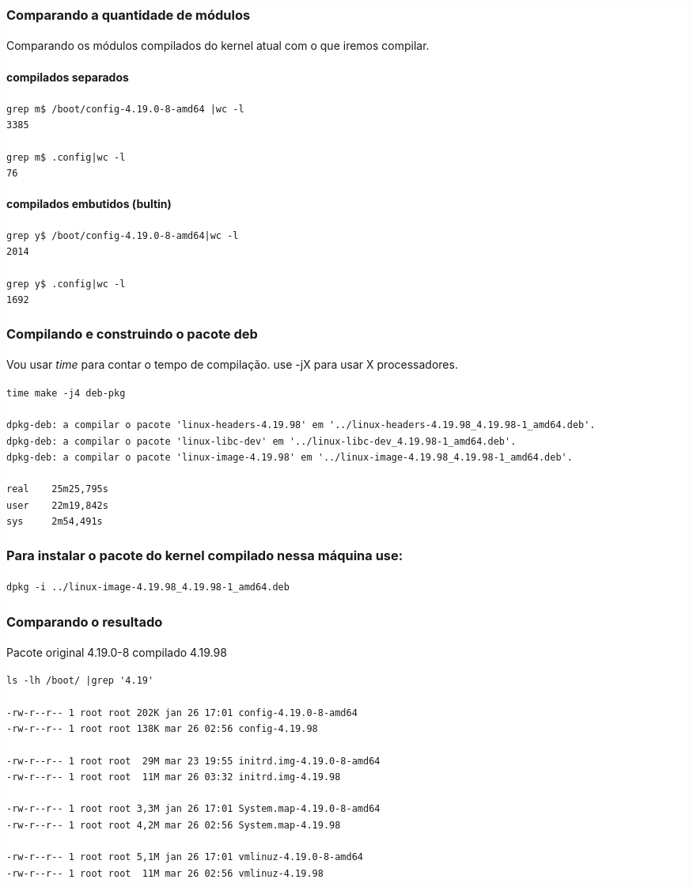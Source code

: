 ### Comparando a quantidade de módulos
Comparando os módulos compilados do kernel atual com o que iremos compilar.

####  compilados separados
```
grep m$ /boot/config-4.19.0-8-amd64 |wc -l
3385

grep m$ .config|wc -l
76
```

#### compilados embutidos (bultin)
```
grep y$ /boot/config-4.19.0-8-amd64|wc -l
2014

grep y$ .config|wc -l
1692
```

### Compilando e construindo o pacote deb
Vou usar *time* para contar o tempo de compilação.
use -jX para usar X processadores.

```
time make -j4 deb-pkg

dpkg-deb: a compilar o pacote 'linux-headers-4.19.98' em '../linux-headers-4.19.98_4.19.98-1_amd64.deb'.
dpkg-deb: a compilar o pacote 'linux-libc-dev' em '../linux-libc-dev_4.19.98-1_amd64.deb'.
dpkg-deb: a compilar o pacote 'linux-image-4.19.98' em '../linux-image-4.19.98_4.19.98-1_amd64.deb'.

real    25m25,795s
user    22m19,842s
sys     2m54,491s
```

### Para instalar o pacote do kernel compilado nessa máquina use:
```
dpkg -i ../linux-image-4.19.98_4.19.98-1_amd64.deb
```

### Comparando o resultado
Pacote original 4.19.0-8 compilado 4.19.98
```
ls -lh /boot/ |grep '4.19'

-rw-r--r-- 1 root root 202K jan 26 17:01 config-4.19.0-8-amd64
-rw-r--r-- 1 root root 138K mar 26 02:56 config-4.19.98

-rw-r--r-- 1 root root  29M mar 23 19:55 initrd.img-4.19.0-8-amd64
-rw-r--r-- 1 root root  11M mar 26 03:32 initrd.img-4.19.98

-rw-r--r-- 1 root root 3,3M jan 26 17:01 System.map-4.19.0-8-amd64
-rw-r--r-- 1 root root 4,2M mar 26 02:56 System.map-4.19.98

-rw-r--r-- 1 root root 5,1M jan 26 17:01 vmlinuz-4.19.0-8-amd64
-rw-r--r-- 1 root root  11M mar 26 02:56 vmlinuz-4.19.98
```
